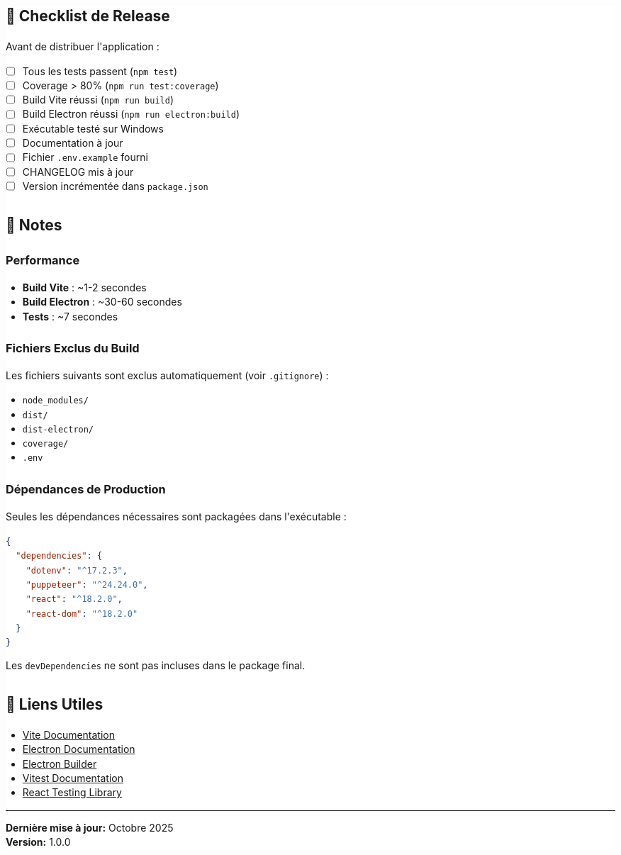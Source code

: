 ## 🚢 Checklist de Release

Avant de distribuer l'application :

- [ ] Tous les tests passent (`npm test`)
- [ ] Coverage > 80% (`npm run test:coverage`)
- [ ] Build Vite réussi (`npm run build`)
- [ ] Build Electron réussi (`npm run electron:build`)
- [ ] Exécutable testé sur Windows
- [ ] Documentation à jour
- [ ] Fichier `.env.example` fourni
- [ ] CHANGELOG mis à jour
- [ ] Version incrémentée dans `package.json`

## 📝 Notes

### Performance

- **Build Vite** : ~1-2 secondes
- **Build Electron** : ~30-60 secondes
- **Tests** : ~7 secondes

### Fichiers Exclus du Build

Les fichiers suivants sont exclus automatiquement (voir `.gitignore`) :

- `node_modules/`
- `dist/`
- `dist-electron/`
- `coverage/`
- `.env`

### Dépendances de Production

Seules les dépendances nécessaires sont packagées dans l'exécutable :

```json
{
  "dependencies": {
    "dotenv": "^17.2.3",
    "puppeteer": "^24.24.0",
    "react": "^18.2.0",
    "react-dom": "^18.2.0"
  }
}
```

Les `devDependencies` ne sont pas incluses dans le package final.

## 🔗 Liens Utiles

- [Vite Documentation](https://vitejs.dev/)
- [Electron Documentation](https://www.electronjs.org/docs)
- [Electron Builder](https://www.electron.build/)
- [Vitest Documentation](https://vitest.dev/)
- [React Testing Library](https://testing-library.com/react)

---

**Dernière mise à jour:** Octobre 2025  
**Version:** 1.0.0
